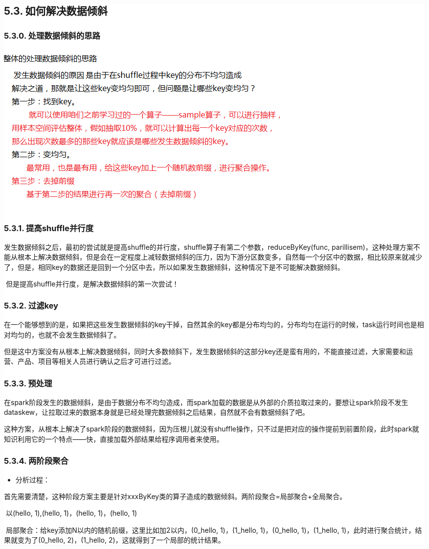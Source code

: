 ## 5.3. 如何解决数据倾斜

### 5.3.0. 处理数据倾斜的思路

![1564382794501](assets/1564382794501.png)

### 5.3.1. 提高shuffle并行度

​		发生数据倾斜之后，最初的尝试就是提高shuffle的并行度，shuffle算子有第二个参数，reduceByKey(func, parillisem)，这种处理方案不能从根本上解决数据倾斜，但是会在一定程度上减轻数据倾斜的压力，因为下游分区数变多，自然每一个分区中的数据，相比较原来就减少了，但是，相同key的数据还是回到一个分区中去，所以如果发生数据倾斜，这种情况下是不可能解决数据倾斜。

​		但是提高shuffle并行度，是解决数据倾斜的第一次尝试！

### 5.3.2. 过滤key

​		在一个能够想到的是，如果把这些发生数据倾斜的key干掉，自然其余的key都是分布均匀的，分布均匀在运行的时候，task运行时间也是相对均匀的，也就不会发生数据倾斜了。

​		但是这中方案没有从根本上解决数据倾斜，同时大多数倾斜下，发生数据倾斜的这部分key还是蛮有用的，不能直接过滤，大家需要和运营、产品、项目等相关人员进行确认之后才可进行过滤。

### 5.3.3. 预处理

​		在spark阶段发生的数据倾斜，是由于数据分布不均匀造成，而spark加载的数据是从外部的介质拉取过来的，要想让spark阶段不发生dataskew，让拉取过来的数据本身就是已经处理完数据倾斜之后结果，自然就不会有数据倾斜了吧。

​		这种方案，从根本上解决了spark阶段的数据倾斜，因为压根儿就没有shuffle操作，只不过是把对应的操作提前到前置阶段，此时spark就知识利用它的一个特点——快，直接加载外部结果给程序调用者来使用。

### 5.3.4. 两阶段聚合

- 分析过程：

​		首先需要清楚，这种阶段方案主要是针对xxxByKey类的算子造成的数据倾斜。两阶段聚合=局部聚合+全局聚合。

​		以(hello, 1),(hello, 1)，(hello, 1)，(hello, 1)

​		局部聚合：给key添加N以内的随机前缀，这里比如加2以内，(0_hello, 1)，(1_hello, 1)，(0_hello, 1)，(1_hello, 1)，此时进行聚合统计，结果就变为了(0_hello, 2)，(1_hello, 2)，这就得到了一个局部的统计结果。
